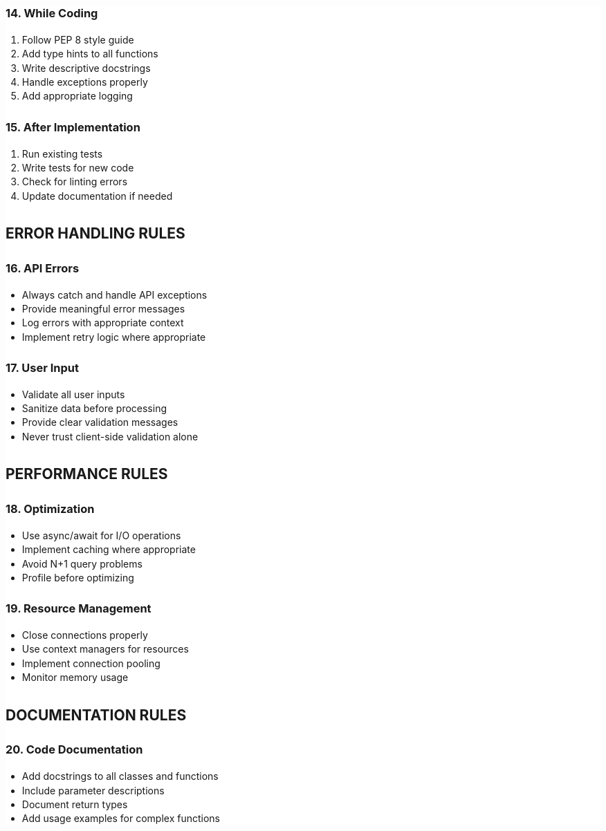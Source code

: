 ### 14. While Coding
1. Follow PEP 8 style guide
2. Add type hints to all functions
3. Write descriptive docstrings
4. Handle exceptions properly
5. Add appropriate logging

### 15. After Implementation
1. Run existing tests
2. Write tests for new code
3. Check for linting errors
4. Update documentation if needed

## ERROR HANDLING RULES

### 16. API Errors
- Always catch and handle API exceptions
- Provide meaningful error messages
- Log errors with appropriate context
- Implement retry logic where appropriate

### 17. User Input
- Validate all user inputs
- Sanitize data before processing
- Provide clear validation messages
- Never trust client-side validation alone

## PERFORMANCE RULES

### 18. Optimization
- Use async/await for I/O operations
- Implement caching where appropriate
- Avoid N+1 query problems
- Profile before optimizing

### 19. Resource Management
- Close connections properly
- Use context managers for resources
- Implement connection pooling
- Monitor memory usage

## DOCUMENTATION RULES

### 20. Code Documentation
- Add docstrings to all classes and functions
- Include parameter descriptions
- Document return types
- Add usage examples for complex functions
